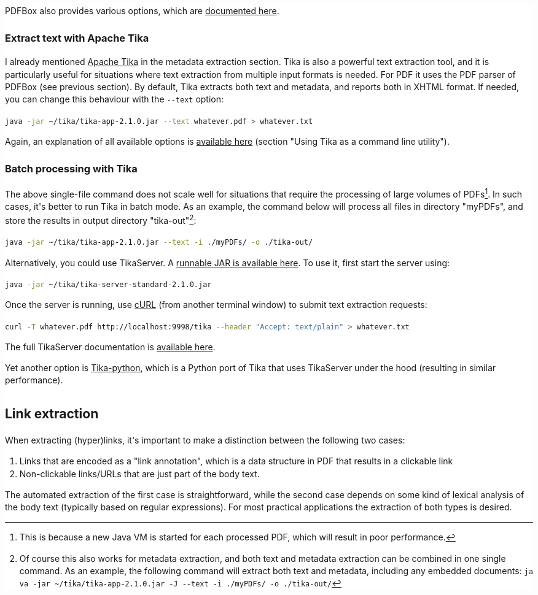 PDFBox also provides various options, which are [documented here](https://pdfbox.apache.org/1.8/commandline.html#extracttext).

### Extract text with Apache Tika

I already mentioned [Apache Tika](https://tika.apache.org/) in the metadata extraction section. Tika is also a powerful text extraction tool, and it is particularly useful for situations where text extraction from multiple input formats is needed. For PDF it uses the PDF parser of PDFBox (see previous section). By default, Tika extracts both text and metadata, and reports both in XHTML format. If needed, you can change this behaviour with the `--text` option:

```bash
java -jar ~/tika/tika-app-2.1.0.jar --text whatever.pdf > whatever.txt
```
Again, an explanation of all available options is [available here](https://tika.apache.org/2.1.0/gettingstarted.html) (section "Using Tika as a command line utility").

### Batch processing with Tika

The above single-file command does not scale well for situations that require the processing of large volumes of PDFs[^5]. In such cases, it's better to run Tika in batch mode. As an example, the command below will process all files in directory "myPDFs", and store the results in output directory "tika-out"[^6]:

```bash
java -jar ~/tika/tika-app-2.1.0.jar --text -i ./myPDFs/ -o ./tika-out/
```

Alternatively, you could use TikaServer. A [runnable JAR is available here](https://tika.apache.org/download.html). To use it, first start the server using:

```bash
java -jar ~/tika/tika-server-standard-2.1.0.jar
```
Once the server is running, use [cURL](https://en.wikipedia.org/wiki/CURL) (from another terminal window) to submit text extraction requests:

```bash
curl -T whatever.pdf http://localhost:9998/tika --header "Accept: text/plain" > whatever.txt
```

The full TikaServer documentation is [available here](https://cwiki.apache.org/confluence/display/TIKA/TikaServer). 

Yet another option is [Tika-python](https://github.com/chrismattmann/tika-python), which is a Python port of Tika that uses TikaServer under the hood (resulting in similar performance).

## Link extraction

When extracting (hyper)links, it's important to make a distinction between the following two cases:

1. Links that are encoded as a "link annotation", which is a data structure in PDF that results in a clickable link
2. Non-clickable links/URLs that are just part of the body text.

The automated extraction of the first case is straightforward, while the second case depends on some kind of lexical analysis of the body text (typically based on regular expressions). For most practical applications the extraction of both types is desired.


[^1]: Command line: `pdfinfo whatever.pdf`
[^2]: In this example output is redirected to a file; this is generally a good idea because of the amount of XML output generated by VeraPDF.
[^3]: The `--off` switch disables PDF/A validation. Output is redirected to a file (recommended because, depending on the configuration used, VeraPDF can generate a *lot* of output).
[^4]: On Debian-based systems you can install it using `sudo apt install comparepdf`.
[^5]: This is because a new Java VM is started for each processed PDF, which will result in poor performance.
[^6]: Of course this also works for metadata extraction, and both text and metadata extraction can be combined in one single command. As an example, the following command will extract both text and metadata, including any embedded documents: `java -jar ~/tika/tika-app-2.1.0.jar -J --text -i ./myPDFs/ -o ./tika-out/`
[^7]: The Debian package of the "original" PDFtk software was [removed from the Ubuntu repositories](https://www.joho.se/2020/10/01/pdftk-and-php-pdftk-on-ubuntu-18-04-without-using-snap/) around 2018 due to "dependency issues".